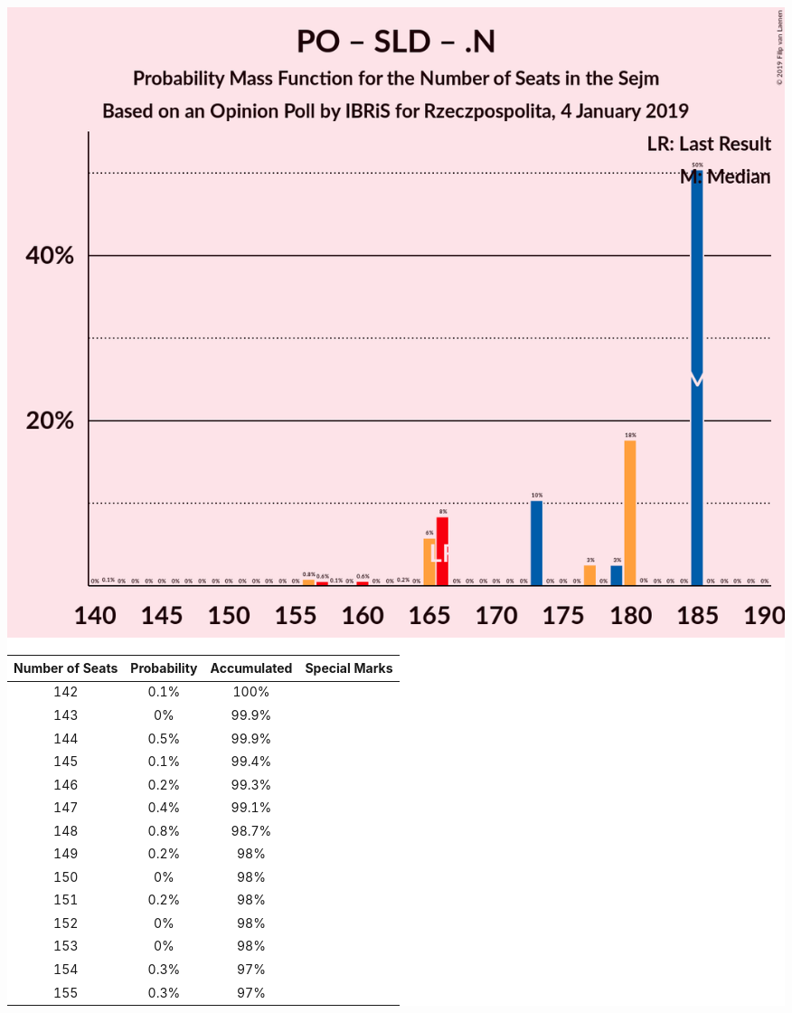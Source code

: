 ![Graph with seats probability mass function not yet produced](2019-01-04-IBRiS-coalitions-seats-pmf-po–sld–n.png "Seats Probability Mass Function")

| Number of Seats | Probability | Accumulated | Special Marks |
|:---------------:|:-----------:|:-----------:|:-------------:|
| 142 | 0.1% | 100% |  |
| 143 | 0% | 99.9% |  |
| 144 | 0.5% | 99.9% |  |
| 145 | 0.1% | 99.4% |  |
| 146 | 0.2% | 99.3% |  |
| 147 | 0.4% | 99.1% |  |
| 148 | 0.8% | 98.7% |  |
| 149 | 0.2% | 98% |  |
| 150 | 0% | 98% |  |
| 151 | 0.2% | 98% |  |
| 152 | 0% | 98% |  |
| 153 | 0% | 98% |  |
| 154 | 0.3% | 97% |  |
| 155 | 0.3% | 97% |  |